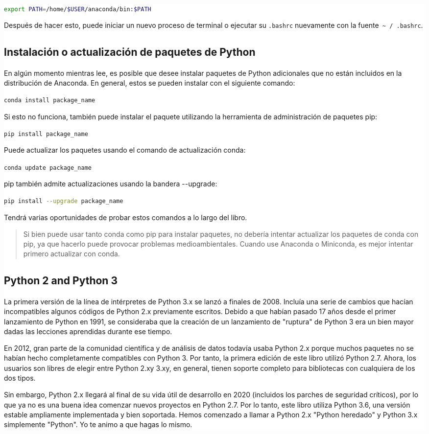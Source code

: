 ```bash
export PATH=/home/$USER/anaconda/bin:$PATH
```

Después de hacer esto, puede iniciar un nuevo proceso de terminal o ejecutar su `.bashrc` nuevamente con la fuente` ~ / .bashrc`.

## Instalación o actualización de paquetes de Python

En algún momento mientras lee, es posible que desee instalar paquetes de Python adicionales que no están incluidos en la distribución de Anaconda. En general, estos se pueden instalar con el siguiente comando:

```bash
conda install package_name
```

Si esto no funciona, también puede instalar el paquete utilizando la herramienta de administración de paquetes pip:

```bash
pip install package_name
```

Puede actualizar los paquetes usando el comando de actualización conda:

```bash
conda update package_name
```

pip también admite actualizaciones usando la bandera --upgrade:

```bash
pip install --upgrade package_name
```

Tendrá varias oportunidades de probar estos comandos a lo largo del libro.

> Si bien puede usar tanto conda como pip para instalar paquetes,
> no debería intentar actualizar los paquetes de conda con pip, ya que hacerlo puede provocar problemas medioambientales. Cuando use Anaconda o Miniconda, es mejor intentar primero actualizar con conda.

## Python 2 and Python 3

La primera versión de la línea de intérpretes de Python 3.x se lanzó a finales de 2008. Incluía una serie de cambios que hacían incompatibles algunos códigos de Python 2.x previamente escritos. Debido a que habían pasado 17 años desde el primer lanzamiento de Python en 1991, se consideraba que la creación de un lanzamiento de "ruptura" de Python 3 era un bien mayor dadas las lecciones aprendidas durante ese tiempo.

En 2012, gran parte de la comunidad científica y de análisis de datos todavía usaba Python 2.x porque muchos paquetes no se habían hecho completamente compatibles con Python 3. Por tanto, la primera edición de este libro utilizó Python 2.7. Ahora, los usuarios son libres de elegir entre Python 2.xy 3.xy, en general, tienen soporte completo para bibliotecas con cualquiera de los dos tipos.

Sin embargo, Python 2.x llegará al final de su vida útil de desarrollo en 2020 (incluidos los parches de seguridad críticos), por lo que ya no es una buena idea comenzar nuevos proyectos en Python 2.7. Por lo tanto, este libro utiliza Python 3.6, una versión estable ampliamente implementada y bien soportada. Hemos comenzado a llamar a Python 2.x "Python heredado" y Python 3.x simplemente "Python". Yo te animo a que hagas lo mismo.
